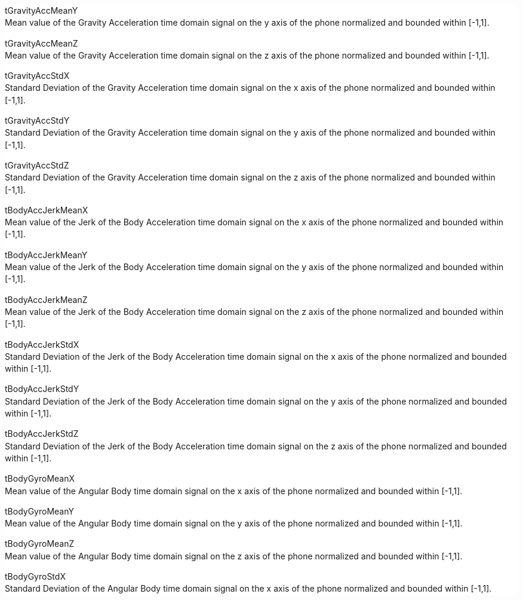 tGravityAccMeanY 
 <BR>Mean value of the Gravity Acceleration time domain signal on the y axis of the phone normalized and bounded within [-1,1].
 
tGravityAccMeanZ 
 <BR>Mean value of the Gravity Acceleration time domain signal on the z axis of the phone normalized and bounded within [-1,1].
 
tGravityAccStdX 
 <BR>Standard Deviation of the Gravity Acceleration time domain signal on the x axis of the phone normalized and bounded within [-1,1].
 
tGravityAccStdY 
 <BR>Standard Deviation of the Gravity Acceleration time domain signal on the y axis of the phone normalized and bounded within [-1,1].
 
tGravityAccStdZ 
 <BR>Standard Deviation of the Gravity Acceleration time domain signal on the z axis of the phone normalized and bounded within [-1,1].
 
tBodyAccJerkMeanX 
 <BR>Mean value of the Jerk of the Body Acceleration time domain signal on the x axis of the phone normalized and bounded within [-1,1].
 
tBodyAccJerkMeanY 
 <BR>Mean value of the Jerk of the Body Acceleration time domain signal on the y axis of the phone normalized and bounded within [-1,1].
 
tBodyAccJerkMeanZ 
 <BR>Mean value of the Jerk of the Body Acceleration time domain signal on the z axis of the phone normalized and bounded within [-1,1].
 
tBodyAccJerkStdX 
 <BR>Standard Deviation of the Jerk of the Body Acceleration time domain signal on the x axis of the phone normalized and bounded within [-1,1].
 
tBodyAccJerkStdY 
 <BR>Standard Deviation of the Jerk of the Body Acceleration time domain signal on the y axis of the phone normalized and bounded within [-1,1].
 
tBodyAccJerkStdZ 
 <BR>Standard Deviation of the Jerk of the Body Acceleration time domain signal on the z axis of the phone normalized and bounded within [-1,1].
 
tBodyGyroMeanX 
 <BR>Mean value of the Angular Body time domain signal on the x axis of the phone normalized and bounded within [-1,1].
 
tBodyGyroMeanY 
 <BR>Mean value of the Angular Body time domain signal on the y axis of the phone normalized and bounded within [-1,1].
 
tBodyGyroMeanZ 
 <BR>Mean value of the Angular Body time domain signal on the z axis of the phone normalized and bounded within [-1,1].
 
tBodyGyroStdX 
 <BR>Standard Deviation of the Angular Body time domain signal on the x axis of the phone normalized and bounded within [-1,1].
 